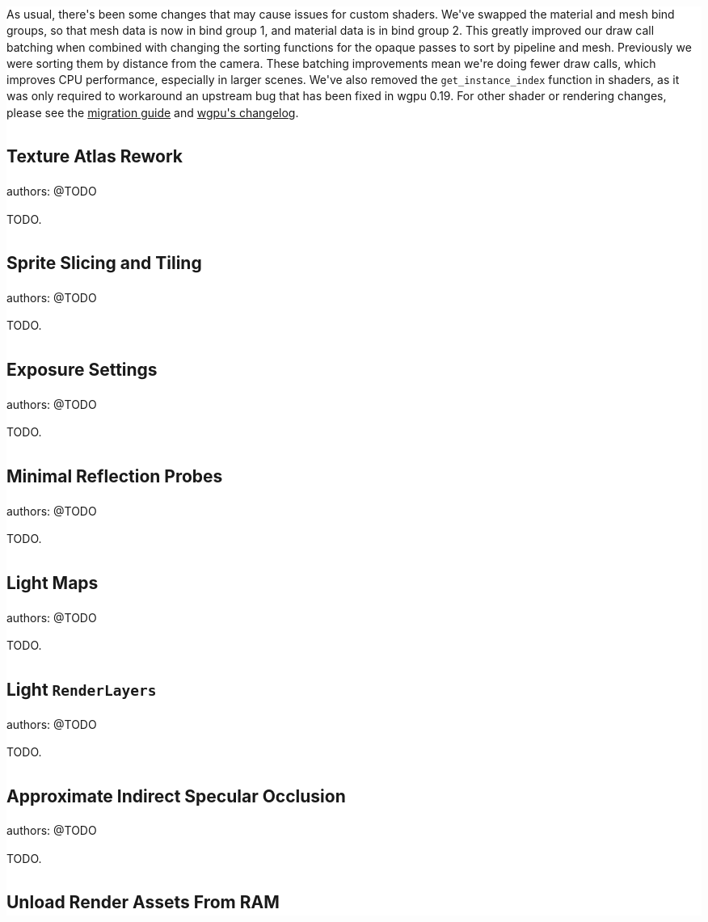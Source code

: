 As usual, there's been some changes that may cause issues for custom shaders. We've swapped the material and mesh bind groups, so that mesh data is now in bind group 1, and material data is in bind group 2. This greatly improved our draw call batching when combined with changing the sorting functions for the opaque passes to sort by pipeline and mesh. Previously we were sorting them by distance from the camera. These batching improvements mean we're doing fewer draw calls, which improves CPU performance, especially in larger scenes. We've also removed the `get_instance_index` function in shaders, as it was only required to workaround an upstream bug that has been fixed in wgpu 0.19. For other shader or rendering changes, please see the [migration guide](/learn/migration-guides/0.12-0.13/) and [wgpu's changelog](https://github.com/gfx-rs/wgpu/blob/v0.19/CHANGELOG.md).

## Texture Atlas Rework

<div class="release-feature-authors">authors: @TODO</div>

TODO.

## Sprite Slicing and Tiling

<div class="release-feature-authors">authors: @TODO</div>

TODO.

## Exposure Settings

<div class="release-feature-authors">authors: @TODO</div>

TODO.

## Minimal Reflection Probes

<div class="release-feature-authors">authors: @TODO</div>

TODO.

## Light Maps

<div class="release-feature-authors">authors: @TODO</div>

TODO.

## Light `RenderLayers`

<div class="release-feature-authors">authors: @TODO</div>

TODO.

## Approximate Indirect Specular Occlusion

<div class="release-feature-authors">authors: @TODO</div>

TODO.

## Unload Render Assets From RAM
